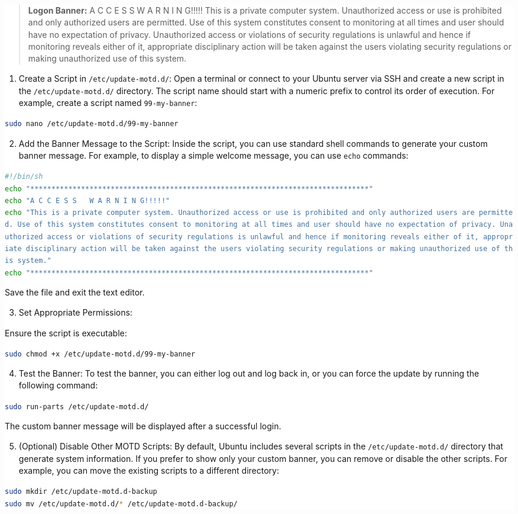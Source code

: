 > **Logon Banner:**
A C C E S S   W A R N I N G!!!!! This is a private computer system. Unauthorized access or use is prohibited and only authorized users are permitted. Use of this system constitutes consent to monitoring at all times and user should have no expectation of privacy. Unauthorized access or violations of security regulations is unlawful and hence if monitoring reveals either of it, appropriate disciplinary action will be taken against the users violating security regulations or making unauthorized use of this system.

1.	Create a Script in `/etc/update-motd.d/`:
Open a terminal or connect to your Ubuntu server via SSH and create a new script in the `/etc/update-motd.d/` directory. The script name should start with a numeric prefix to control its order of execution. For example, create a script named `99-my-banner`:

```bash
sudo nano /etc/update-motd.d/99-my-banner
```

2.	Add the Banner Message to the Script:
Inside the script, you can use standard shell commands to generate your custom banner message. For example, to display a simple welcome message, you can use `echo` commands:

```bash
#!/bin/sh
echo "********************************************************************************"
echo "A C C E S S   W A R N I N G!!!!!"
echo "This is a private computer system. Unauthorized access or use is prohibited and only authorized users are permitted. Use of this system constitutes consent to monitoring at all times and user should have no expectation of privacy. Unauthorized access or violations of security regulations is unlawful and hence if monitoring reveals either of it, appropriate disciplinary action will be taken against the users violating security regulations or making unauthorized use of this system."
echo "********************************************************************************"
```

Save the file and exit the text editor.

3.	Set Appropriate Permissions:

Ensure the script is executable:

```bash
sudo chmod +x /etc/update-motd.d/99-my-banner
```

4.	Test the Banner:
To test the banner, you can either log out and log back in, or you can force the update by running the following command:

```bash
sudo run-parts /etc/update-motd.d/
```

The custom banner message will be displayed after a successful login.

5.	(Optional) Disable Other MOTD Scripts:
By default, Ubuntu includes several scripts in the `/etc/update-motd.d/` directory that generate system information. If you prefer to show only your custom banner, you can remove or disable the other scripts. For example, you can move the existing scripts to a different directory:

```bash
sudo mkdir /etc/update-motd.d-backup
sudo mv /etc/update-motd.d/* /etc/update-motd.d-backup/
```

